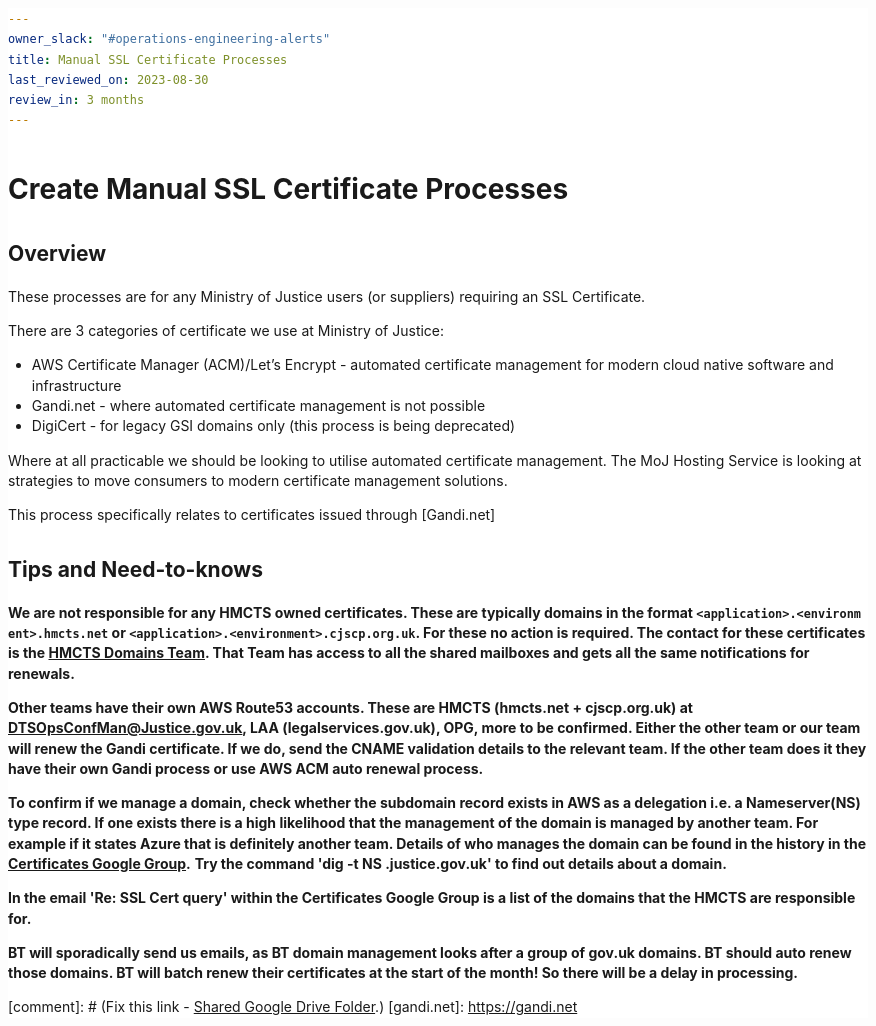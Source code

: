 ```yaml
---
owner_slack: "#operations-engineering-alerts"
title: Manual SSL Certificate Processes
last_reviewed_on: 2023-08-30
review_in: 3 months
---
```


# Create Manual SSL Certificate Processes

## Overview

These processes are for any Ministry of Justice users (or suppliers) requiring an SSL Certificate.

There are 3 categories of certificate we use at Ministry of Justice:

- AWS Certificate Manager (ACM)/Let’s Encrypt - automated certificate management for modern cloud native software and infrastructure
- Gandi.net - where automated certificate management is not possible
- DigiCert - for legacy GSI domains only (this process is being deprecated)

Where at all practicable we should be looking to utilise automated certificate management. The MoJ Hosting Service is looking at strategies to move consumers to modern certificate management solutions.

This process specifically relates to certificates issued through [Gandi.net]

## Tips and Need-to-knows

**We are not responsible for any HMCTS owned certificates. These are typically domains in the format `<application>.<environment>.hmcts.net` or `<application>.<environment>.cjscp.org.uk`. For these no action is required. The contact for these certificates is the [HMCTS Domains Team](mailto:DTSOpsConfMan@Justice.gov.uk). That Team has access to all the shared mailboxes and gets all the same notifications for renewals.**

**Other teams have their own AWS Route53 accounts. These are HMCTS (hmcts.net + cjscp.org.uk) at [DTSOpsConfMan@Justice.gov.uk](mailto:DTSOpsConfMan@Justice.gov.uk), LAA (legalservices.gov.uk), OPG, more to be confirmed. Either the other team or our team will renew the Gandi certificate. If we do, send the CNAME validation details to the relevant team. If the other team does it they have their own Gandi process or use AWS ACM auto renewal process.**

**To confirm if we manage a domain, check whether the subdomain record exists in AWS as a delegation i.e. a Nameserver(NS) type record. If one exists there is a high likelihood that the management of the domain is managed by another team. For example if it states Azure that is definitely another team. Details of who manages the domain can be found in the history in the [Certificates Google Group](https://groups.google.com/a/digital.justice.gov.uk/g/certificates?hl=en-GB).**
**Try the command 'dig -t NS <name>.justice.gov.uk' to find out details about a domain.**

**In the email 'Re: SSL Cert query' within the Certificates Google Group is a list of the domains that the HMCTS are responsible for.**

**BT will sporadically send us emails, as BT domain management looks after a group of gov.uk domains. BT should auto renew those domains. BT will batch renew their certificates at the start of the month! So there will be a delay in processing.**


[comment]: # (Fix this link - [Shared Google Drive Folder](../internal/new-joiners.html#google-drive).)
[gandi.net]: https://gandi.net